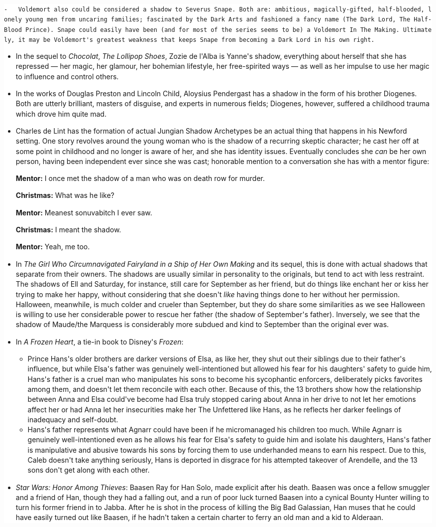     -   Voldemort also could be considered a shadow to Severus Snape. Both are: ambitious, magically-gifted, half-blooded, lonely young men from uncaring families; fascinated by the Dark Arts and fashioned a fancy name (The Dark Lord, The Half-Blood Prince). Snape could easily have been (and for most of the series seems to be) a Voldemort In The Making. Ultimately, it may be Voldemort's greatest weakness that keeps Snape from becoming a Dark Lord in his own right.
-   In the sequel to _Chocolat_, _The Lollipop Shoes_, Zozie de l'Alba is Yanne's shadow, everything about herself that she has repressed — her magic, her glamour, her bohemian lifestyle, her free-spirited ways — as well as her impulse to use her magic to influence and control others.
-   In the works of Douglas Preston and Lincoln Child, Aloysius Pendergast has a shadow in the form of his brother Diogenes. Both are utterly brilliant, masters of disguise, and experts in numerous fields; Diogenes, however, suffered a childhood trauma which drove him quite mad.
-   Charles de Lint has the formation of actual Jungian Shadow Archetypes be an actual thing that happens in his Newford setting. One story revolves around the young woman who is the shadow of a recurring skeptic character; he cast her off at some point in childhood and no longer is aware of her, and she has identity issues. Eventually concludes she _can_ be her own person, having been independent ever since she was cast; honorable mention to a conversation she has with a mentor figure:
    
    **Mentor:** I once met the shadow of a man who was on death row for murder.
    
    **Christmas:** What was he like?
    
    **Mentor:** Meanest sonuvabitch I ever saw.
    
    **Christmas:** I meant the shadow.
    
    **Mentor:** Yeah, me too.
    
-   In _The Girl Who Circumnavigated Fairyland in a Ship of Her Own Making_ and its sequel, this is done with actual shadows that separate from their owners. The shadows are usually similar in personality to the originals, but tend to act with less restraint. The shadows of Ell and Saturday, for instance, still care for September as her friend, but do things like enchant her or kiss her trying to make her happy, without considering that she doesn't _like_ having things done to her without her permission. Halloween, meanwhile, is much colder and crueler than September, but they do share some similarities as we see Halloween is willing to use her considerable power to rescue her father (the shadow of September's father). Inversely, we see that the shadow of Maude/the Marquess is considerably more subdued and kind to September than the original ever was.
-   In _A Frozen Heart_, a tie-in book to Disney's _Frozen_:
    -   Prince Hans's older brothers are darker versions of Elsa, as like her, they shut out their siblings due to their father's influence, but while Elsa's father was genuinely well-intentioned but allowed his fear for his daughters' safety to guide him, Hans's father is a cruel man who manipulates his sons to become his sycophantic enforcers, deliberately picks favorites among them, and doesn't let them reconcile with each other. Because of this, the 13 brothers show how the relationship between Anna and Elsa could've become had Elsa truly stopped caring about Anna in her drive to not let her emotions affect her or had Anna let her insecurities make her The Unfettered like Hans, as he reflects her darker feelings of inadequacy and self-doubt.
    -   Hans's father represents what Agnarr could have been if he micromanaged his children too much. While Agnarr is genuinely well-intentioned even as he allows his fear for Elsa's safety to guide him and isolate his daughters, Hans's father is manipulative and abusive towards his sons by forcing them to use underhanded means to earn his respect. Due to this, Caleb doesn't take anything seriously, Hans is deported in disgrace for his attempted takeover of Arendelle, and the 13 sons don't get along with each other.
-   _Star Wars: Honor Among Thieves_: Baasen Ray for Han Solo, made explicit after his death. Baasen was once a fellow smuggler and a friend of Han, though they had a falling out, and a run of poor luck turned Baasen into a cynical Bounty Hunter willing to turn his former friend in to Jabba. After he is shot in the process of killing the Big Bad Galassian, Han muses that he could have easily turned out like Baasen, if he hadn't taken a certain charter to ferry an old man and a kid to Alderaan.
